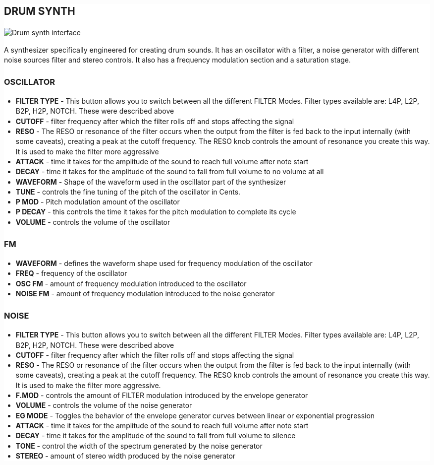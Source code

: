 ## DRUM SYNTH

<img src="/bam/images/engine-devices/drum-synth-engine-device.png" width="800" alt="Drum synth interface" />

A synthesizer specifically engineered for creating drum sounds. It has
an oscillator with a filter, a noise generator with different noise
sources filter and stereo controls. It also has a frequency modulation
section and a saturation stage.

### OSCILLATOR

- **FILTER TYPE** - This button allows you to switch between all the different FILTER Modes. Filter types available are: L4P, L2P, B2P, H2P, NOTCH. These were described above
- **CUTOFF** - filter frequency after which the filter rolls off and stops affecting the signal
- **RESO** - The RESO or resonance of the filter occurs when the output from the filter is fed back to the input internally (with some caveats), creating a peak at the cutoff frequency. The RESO knob controls the amount of resonance you create this way. It is used to make the filter more aggressive
- **ATTACK** - time it takes for the amplitude of the sound to reach full volume after note start
- **DECAY** - time it takes for the amplitude of the sound to fall from full volume to no volume at all
- **WAVEFORM** - Shape of the waveform used in the oscillator part of the synthesizer
- **TUNE** - controls the fine tuning of the pitch of the oscillator in Cents.
- **P MOD** - Pitch modulation amount of the oscillator
- **P DECAY** - this controls the time it takes for the pitch modulation to complete its cycle
- **VOLUME** - controls the volume of the oscillator

### FM

- **WAVEFORM** - defines the waveform shape used for frequency modulation of the oscillator
- **FREQ** - frequency of the oscillator
- **OSC FM** - amount of frequency modulation introduced to the oscillator
- **NOISE FM** - amount of frequency modulation introduced to the noise generator

### NOISE

- **FILTER TYPE** - This button allows you to switch between all the different FILTER Modes. Filter types available are: L4P, L2P, B2P, H2P, NOTCH. These were described above
- **CUTOFF** - filter frequency after which the filter rolls off and stops affecting the signal
- **RESO** - The RESO or resonance of the filter occurs when the output from the filter is fed back to the input internally (with some caveats), creating a peak at the cutoff frequency. The RESO knob controls the amount of resonance you create this way. It is used to make the filter more aggressive.
- **F.MOD** - controls the amount of FILTER modulation introduced by the envelope generator
- **VOLUME** - controls the volume of the noise generator
- **EG MODE** - Toggles the behavior of the envelope generator curves between linear or exponential progression
- **ATTACK** - time it takes for the amplitude of the sound to reach full volume after note start
- **DECAY** - time it takes for the amplitude of the sound to fall from full volume to silence
- **TONE** - control the width of the spectrum generated by the noise generator
- **STEREO** - amount of stereo width produced by the noise generator
